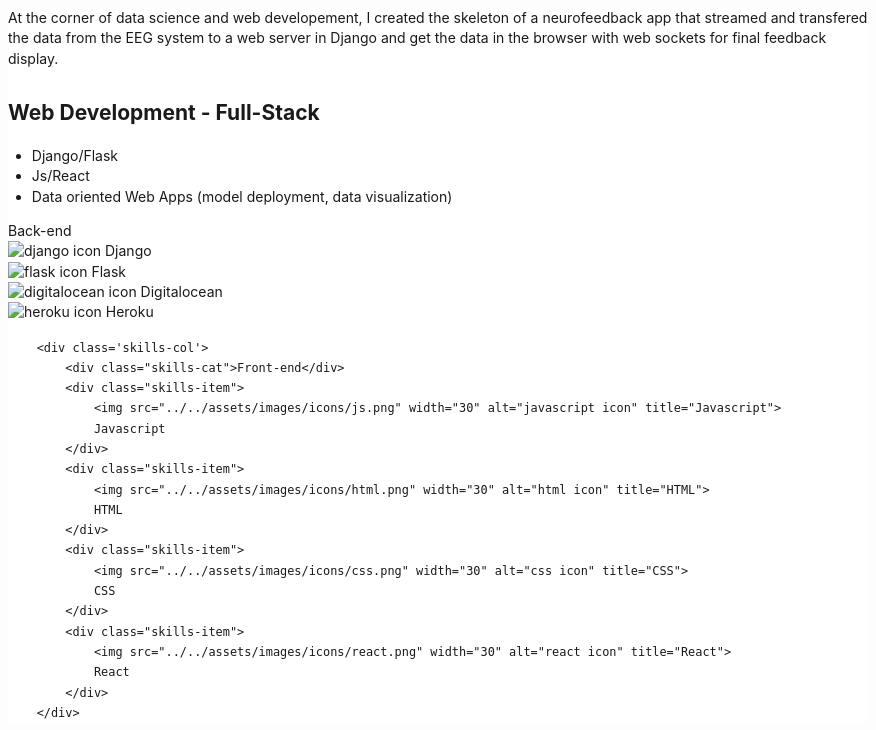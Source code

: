 At the corner of data science and web developement, I created the skeleton of a neurofeedback app that streamed and transfered the data from the EEG system to a web server in Django and get the data in the browser with web sockets for final feedback display.


<h2 class='about-h2'>Web Development - Full-Stack</h2>

- Django/Flask
- Js/React
- Data oriented Web Apps (model deployment, data visualization)

<div class='card-section'>
    <div class='skills'>
        <div class='skills-col'>
            <div class="skills-cat">Back-end</div>
            <div class="skills-item">
                <img src="../../assets/images/icons/django.png" width="30" alt="django icon" title="Django">
                Django
            </div>
            <div class="skills-item">
                <img src="../../assets/images/icons/flask.png" width="30" alt="flask icon" title="Flask">
                Flask
            </div>
            <div class="skills-item">
                <img src="../../assets/images/icons/digitalocean.png" width="30" alt="digitalocean icon" title="Digitalocean">
                Digitalocean
            </div>
            <div class="skills-item">
                <img src="../../assets/images/icons/heroku.png" width="30" alt="heroku icon" title="Heroku">
                Heroku
            </div>
        </div>

        <div class='skills-col'>
            <div class="skills-cat">Front-end</div>
            <div class="skills-item">
                <img src="../../assets/images/icons/js.png" width="30" alt="javascript icon" title="Javascript">
                Javascript
            </div>
            <div class="skills-item">
                <img src="../../assets/images/icons/html.png" width="30" alt="html icon" title="HTML">
                HTML
            </div>
            <div class="skills-item">
                <img src="../../assets/images/icons/css.png" width="30" alt="css icon" title="CSS">
                CSS
            </div>
            <div class="skills-item">
                <img src="../../assets/images/icons/react.png" width="30" alt="react icon" title="React">
                React
            </div>
        </div>

